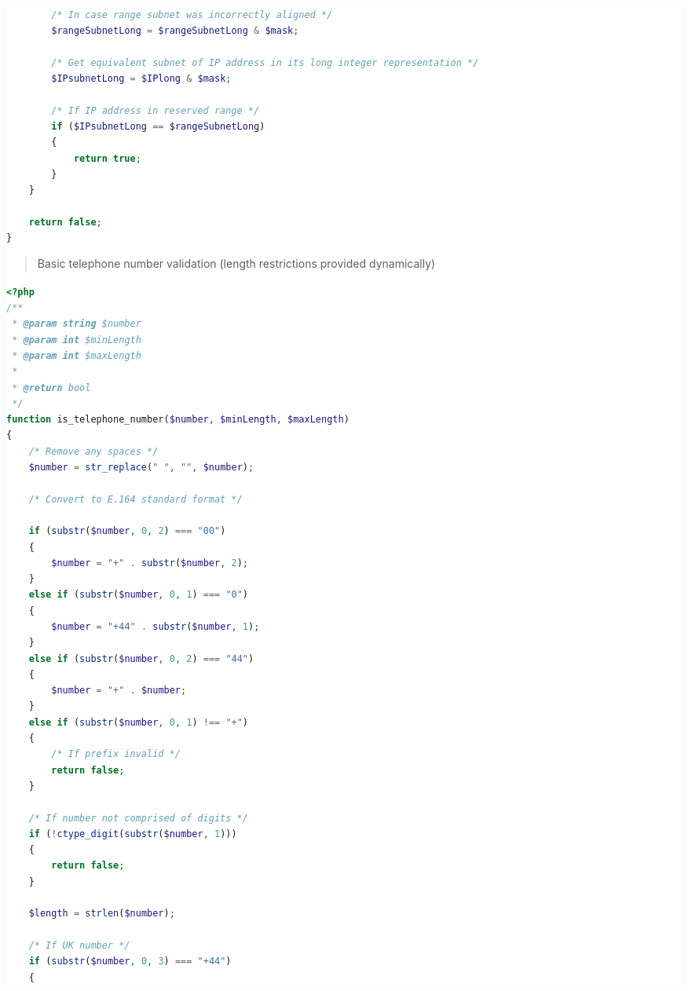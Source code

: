 ```php
		/* In case range subnet was incorrectly aligned */
		$rangeSubnetLong = $rangeSubnetLong & $mask;
		
		/* Get equivalent subnet of IP address in its long integer representation */
		$IPsubnetLong = $IPlong & $mask;
		
		/* If IP address in reserved range */
		if ($IPsubnetLong == $rangeSubnetLong)
		{
			return true;
		}
	}
	
	return false;
}
```

> Basic telephone number validation (length restrictions provided dynamically)

```php
<?php
/** 
 * @param string $number
 * @param int $minLength
 * @param int $maxLength
 *
 * @return bool
 */
function is_telephone_number($number, $minLength, $maxLength)
{
	/* Remove any spaces */
	$number = str_replace(" ", "", $number);
	
	/* Convert to E.164 standard format */
	
	if (substr($number, 0, 2) === "00")
	{
		$number = "+" . substr($number, 2);
	}
	else if (substr($number, 0, 1) === "0")
	{
		$number = "+44" . substr($number, 1);
	}
	else if (substr($number, 0, 2) === "44")
	{
		$number = "+" . $number;
	}
	else if (substr($number, 0, 1) !== "+")
	{
		/* If prefix invalid */
		return false;
	}
	
	/* If number not comprised of digits */
	if (!ctype_digit(substr($number, 1)))
	{
		return false;
	}
	
	$length = strlen($number);
	
	/* If UK number */
	if (substr($number, 0, 3) === "+44")
	{
```